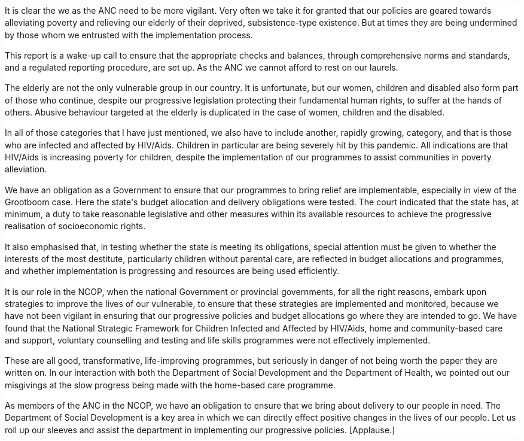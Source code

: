 It is clear the we as the ANC need to be more vigilant. Very often we take
it for granted that our policies are geared towards alleviating poverty and
relieving our elderly of their deprived, subsistence-type existence. But at
times they are being undermined by those whom we entrusted with the
implementation process.

This report is a wake-up call to ensure that the appropriate checks and
balances, through comprehensive norms and standards, and a regulated
reporting procedure, are set up. As the ANC we cannot afford to rest on our
laurels.

The elderly are not the only vulnerable group in our country. It is
unfortunate, but our women, children and disabled also form part of those
who continue, despite our progressive legislation protecting their
fundamental human rights, to suffer at the hands of others. Abusive
behaviour targeted at the elderly is duplicated in the case of women,
children and the disabled.

In all of those categories that I have just mentioned, we also have to
include another, rapidly growing, category, and that is those who are
infected and affected by HIV/Aids. Children in particular are being
severely hit by this pandemic. All indications are that HIV/Aids is
increasing poverty for children, despite the implementation of our
programmes to assist communities in poverty alleviation.

We have an obligation as a Government to ensure that our programmes to
bring relief are implementable, especially in view of the Grootboom case.
Here the state's budget allocation and delivery obligations were tested.
The court indicated that the state has, at minimum, a duty to take
reasonable legislative and other measures within its available resources to
achieve the progressive realisation of socioeconomic rights.

It also emphasised that, in testing whether the state is meeting its
obligations, special attention must be given to whether the interests of
the most destitute, particularly children without parental care, are
reflected in budget allocations and programmes, and whether implementation
is progressing and resources are being used efficiently.

It is our role in the NCOP, when the national Government or provincial
governments, for all the right reasons, embark upon strategies to improve
the lives of our vulnerable, to ensure that these strategies are
implemented and monitored, because we have not been vigilant in ensuring
that our progressive policies and budget allocations go where they are
intended to go. We have found that the National Strategic Framework for
Children Infected and Affected by HIV/Aids, home and community-based care
and support, voluntary counselling and testing and life skills programmes
were not effectively implemented.

These are all good, transformative, life-improving programmes, but
seriously in danger of not being worth the paper they are written on. In
our interaction with both the Department of Social Development and the
Department of Health, we pointed out our misgivings at the slow progress
being made with the home-based care programme.

As members of the ANC in the NCOP, we have an obligation to ensure that we
bring about delivery to our people in need. The Department of Social
Development is a key area in which we can directly effect positive changes
in the lives of our people. Let us roll up our sleeves and assist the
department in implementing our progressive policies. [Applause.]
